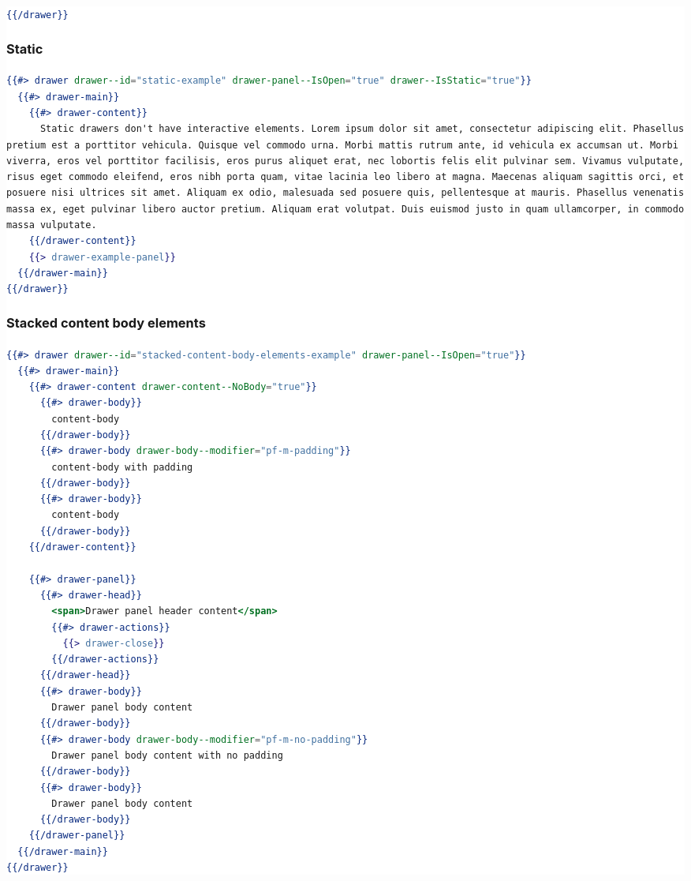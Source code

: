 ```hbs
{{/drawer}}
```

### Static

```hbs
{{#> drawer drawer--id="static-example" drawer-panel--IsOpen="true" drawer--IsStatic="true"}}
  {{#> drawer-main}}
    {{#> drawer-content}}
      Static drawers don't have interactive elements. Lorem ipsum dolor sit amet, consectetur adipiscing elit. Phasellus pretium est a porttitor vehicula. Quisque vel commodo urna. Morbi mattis rutrum ante, id vehicula ex accumsan ut. Morbi viverra, eros vel porttitor facilisis, eros purus aliquet erat, nec lobortis felis elit pulvinar sem. Vivamus vulputate, risus eget commodo eleifend, eros nibh porta quam, vitae lacinia leo libero at magna. Maecenas aliquam sagittis orci, et posuere nisi ultrices sit amet. Aliquam ex odio, malesuada sed posuere quis, pellentesque at mauris. Phasellus venenatis massa ex, eget pulvinar libero auctor pretium. Aliquam erat volutpat. Duis euismod justo in quam ullamcorper, in commodo massa vulputate.
    {{/drawer-content}}
    {{> drawer-example-panel}}
  {{/drawer-main}}
{{/drawer}}
```

### Stacked content body elements

```hbs
{{#> drawer drawer--id="stacked-content-body-elements-example" drawer-panel--IsOpen="true"}}
  {{#> drawer-main}}
    {{#> drawer-content drawer-content--NoBody="true"}}
      {{#> drawer-body}}
        content-body
      {{/drawer-body}}
      {{#> drawer-body drawer-body--modifier="pf-m-padding"}}
        content-body with padding
      {{/drawer-body}}
      {{#> drawer-body}}
        content-body
      {{/drawer-body}}
    {{/drawer-content}}

    {{#> drawer-panel}}
      {{#> drawer-head}}
        <span>Drawer panel header content</span>
        {{#> drawer-actions}}
          {{> drawer-close}}
        {{/drawer-actions}}
      {{/drawer-head}}
      {{#> drawer-body}}
        Drawer panel body content
      {{/drawer-body}}
      {{#> drawer-body drawer-body--modifier="pf-m-no-padding"}}
        Drawer panel body content with no padding
      {{/drawer-body}}
      {{#> drawer-body}}
        Drawer panel body content
      {{/drawer-body}}
    {{/drawer-panel}}
  {{/drawer-main}}
{{/drawer}}
```
